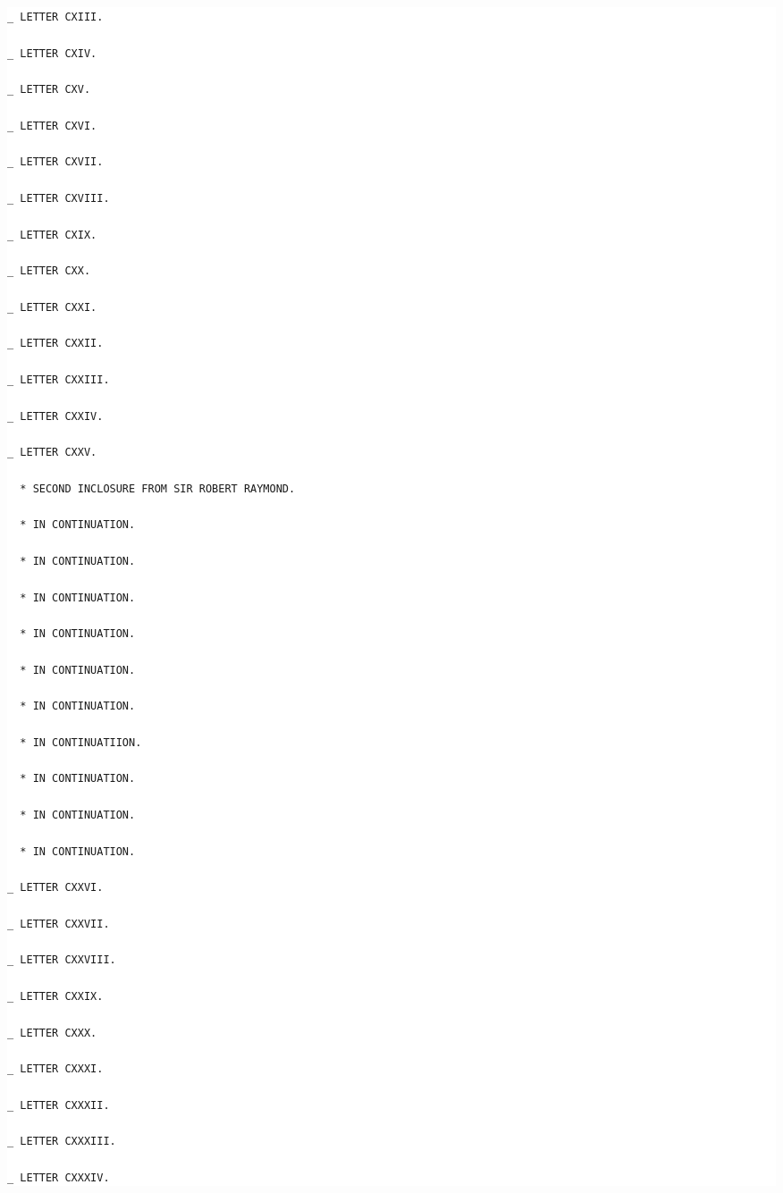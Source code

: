     _ LETTER CXIII.

    _ LETTER CXIV.

    _ LETTER CXV.

    _ LETTER CXVI.

    _ LETTER CXVII.

    _ LETTER CXVIII.

    _ LETTER CXIX.

    _ LETTER CXX.

    _ LETTER CXXI.

    _ LETTER CXXII.

    _ LETTER CXXIII.

    _ LETTER CXXIV.

    _ LETTER CXXV.

      * SECOND INCLOSURE FROM SIR ROBERT RAYMOND.

      * IN CONTINUATION.

      * IN CONTINUATION.

      * IN CONTINUATION.

      * IN CONTINUATION.

      * IN CONTINUATION.

      * IN CONTINUATION.

      * IN CONTINUATIION.

      * IN CONTINUATION.

      * IN CONTINUATION.

      * IN CONTINUATION.

    _ LETTER CXXVI.

    _ LETTER CXXVII.

    _ LETTER CXXVIII.

    _ LETTER CXXIX.

    _ LETTER CXXX.

    _ LETTER CXXXI.

    _ LETTER CXXXII.

    _ LETTER CXXXIII.

    _ LETTER CXXXIV.
